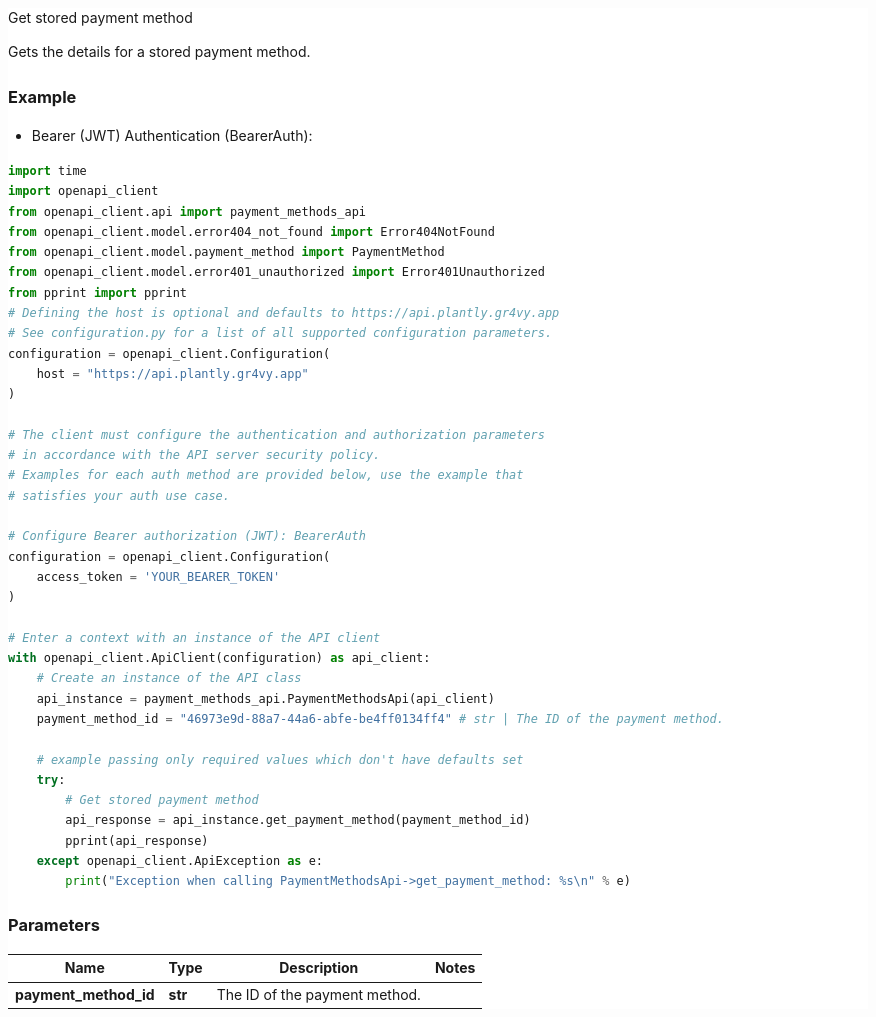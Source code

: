 Get stored payment method

Gets the details for a stored payment method.

### Example

* Bearer (JWT) Authentication (BearerAuth):

```python
import time
import openapi_client
from openapi_client.api import payment_methods_api
from openapi_client.model.error404_not_found import Error404NotFound
from openapi_client.model.payment_method import PaymentMethod
from openapi_client.model.error401_unauthorized import Error401Unauthorized
from pprint import pprint
# Defining the host is optional and defaults to https://api.plantly.gr4vy.app
# See configuration.py for a list of all supported configuration parameters.
configuration = openapi_client.Configuration(
    host = "https://api.plantly.gr4vy.app"
)

# The client must configure the authentication and authorization parameters
# in accordance with the API server security policy.
# Examples for each auth method are provided below, use the example that
# satisfies your auth use case.

# Configure Bearer authorization (JWT): BearerAuth
configuration = openapi_client.Configuration(
    access_token = 'YOUR_BEARER_TOKEN'
)

# Enter a context with an instance of the API client
with openapi_client.ApiClient(configuration) as api_client:
    # Create an instance of the API class
    api_instance = payment_methods_api.PaymentMethodsApi(api_client)
    payment_method_id = "46973e9d-88a7-44a6-abfe-be4ff0134ff4" # str | The ID of the payment method.

    # example passing only required values which don't have defaults set
    try:
        # Get stored payment method
        api_response = api_instance.get_payment_method(payment_method_id)
        pprint(api_response)
    except openapi_client.ApiException as e:
        print("Exception when calling PaymentMethodsApi->get_payment_method: %s\n" % e)
```


### Parameters

Name | Type | Description  | Notes
------------- | ------------- | ------------- | -------------
 **payment_method_id** | **str**| The ID of the payment method. |
